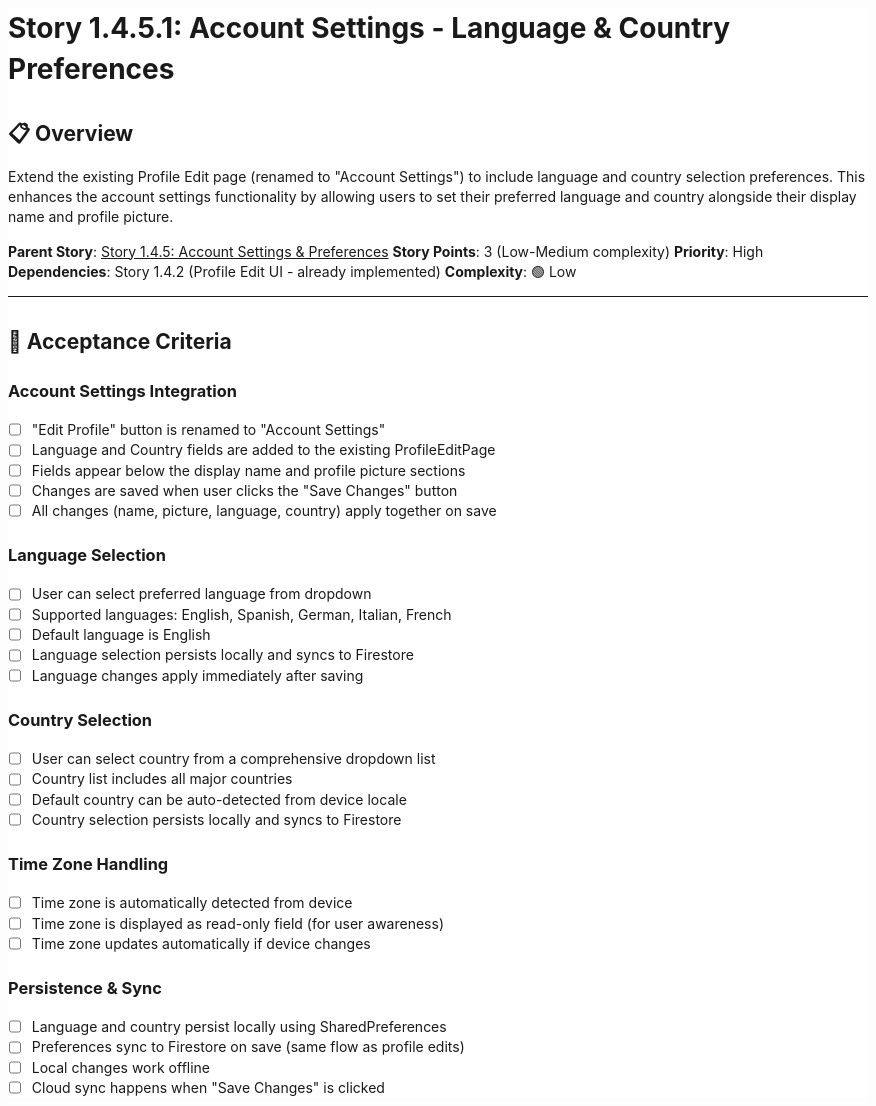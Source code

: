 # Story 1.4.5.1: Account Settings - Language & Country Preferences

## 📋 Overview

Extend the existing Profile Edit page (renamed to "Account Settings") to include language and country selection preferences. This enhances the account settings functionality by allowing users to set their preferred language and country alongside their display name and profile picture.

**Parent Story**: [Story 1.4.5: Account Settings & Preferences](../README.md)
**Story Points**: 3 (Low-Medium complexity)
**Priority**: High
**Dependencies**: Story 1.4.2 (Profile Edit UI - already implemented)
**Complexity**: 🟢 Low

---

## 🎯 Acceptance Criteria

### Account Settings Integration
- [ ] "Edit Profile" button is renamed to "Account Settings"
- [ ] Language and Country fields are added to the existing ProfileEditPage
- [ ] Fields appear below the display name and profile picture sections
- [ ] Changes are saved when user clicks the "Save Changes" button
- [ ] All changes (name, picture, language, country) apply together on save

### Language Selection
- [ ] User can select preferred language from dropdown
- [ ] Supported languages: English, Spanish, German, Italian, French
- [ ] Default language is English
- [ ] Language selection persists locally and syncs to Firestore
- [ ] Language changes apply immediately after saving

### Country Selection
- [ ] User can select country from a comprehensive dropdown list
- [ ] Country list includes all major countries
- [ ] Default country can be auto-detected from device locale
- [ ] Country selection persists locally and syncs to Firestore

### Time Zone Handling
- [ ] Time zone is automatically detected from device
- [ ] Time zone is displayed as read-only field (for user awareness)
- [ ] Time zone updates automatically if device changes

### Persistence & Sync
- [ ] Language and country persist locally using SharedPreferences
- [ ] Preferences sync to Firestore on save (same flow as profile edits)
- [ ] Local changes work offline
- [ ] Cloud sync happens when "Save Changes" is clicked
